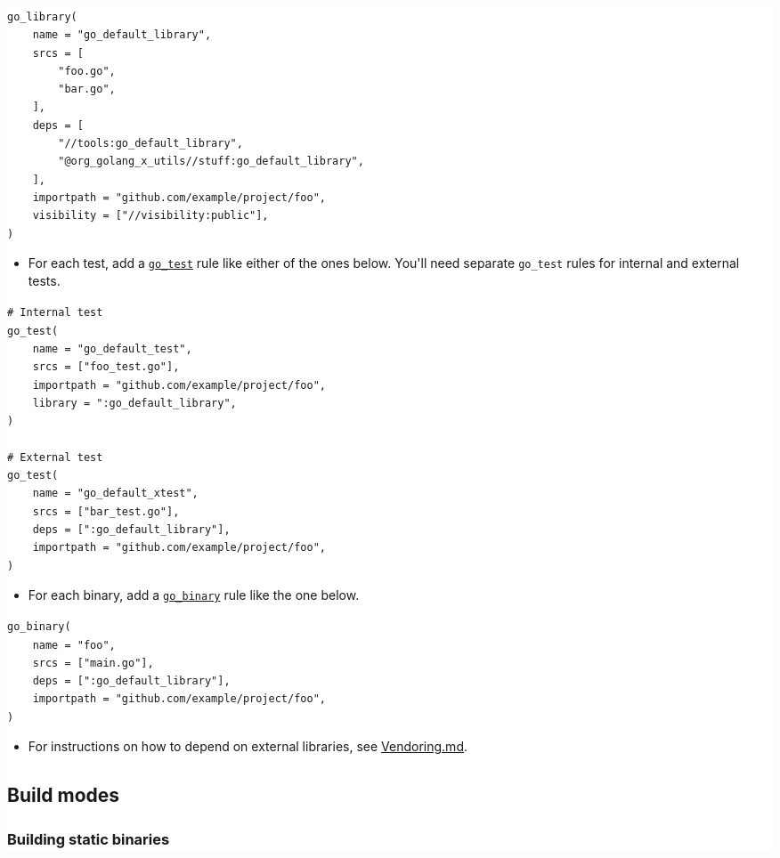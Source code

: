 ```bzl
go_library(
    name = "go_default_library",
    srcs = [
        "foo.go",
        "bar.go",
    ],
    deps = [
        "//tools:go_default_library",
        "@org_golang_x_utils//stuff:go_default_library",
    ],
    importpath = "github.com/example/project/foo",
    visibility = ["//visibility:public"],
)
```

* For each test, add a [`go_test`](#go_test) rule like either of the ones below.
  You'll need separate `go_test` rules for internal and external tests.

```bzl
# Internal test
go_test(
    name = "go_default_test",
    srcs = ["foo_test.go"],
    importpath = "github.com/example/project/foo",
    library = ":go_default_library",
)

# External test
go_test(
    name = "go_default_xtest",
    srcs = ["bar_test.go"],
    deps = [":go_default_library"],
    importpath = "github.com/example/project/foo",
)
```

* For each binary, add a [`go_binary`](#go_binary) rule like the one below.

```bzl
go_binary(
    name = "foo",
    srcs = ["main.go"],
    deps = [":go_default_library"],
    importpath = "github.com/example/project/foo",
)
```

* For instructions on how to depend on external libraries,
  see [Vendoring.md](Vendoring.md).

## Build modes

### Building static binaries

